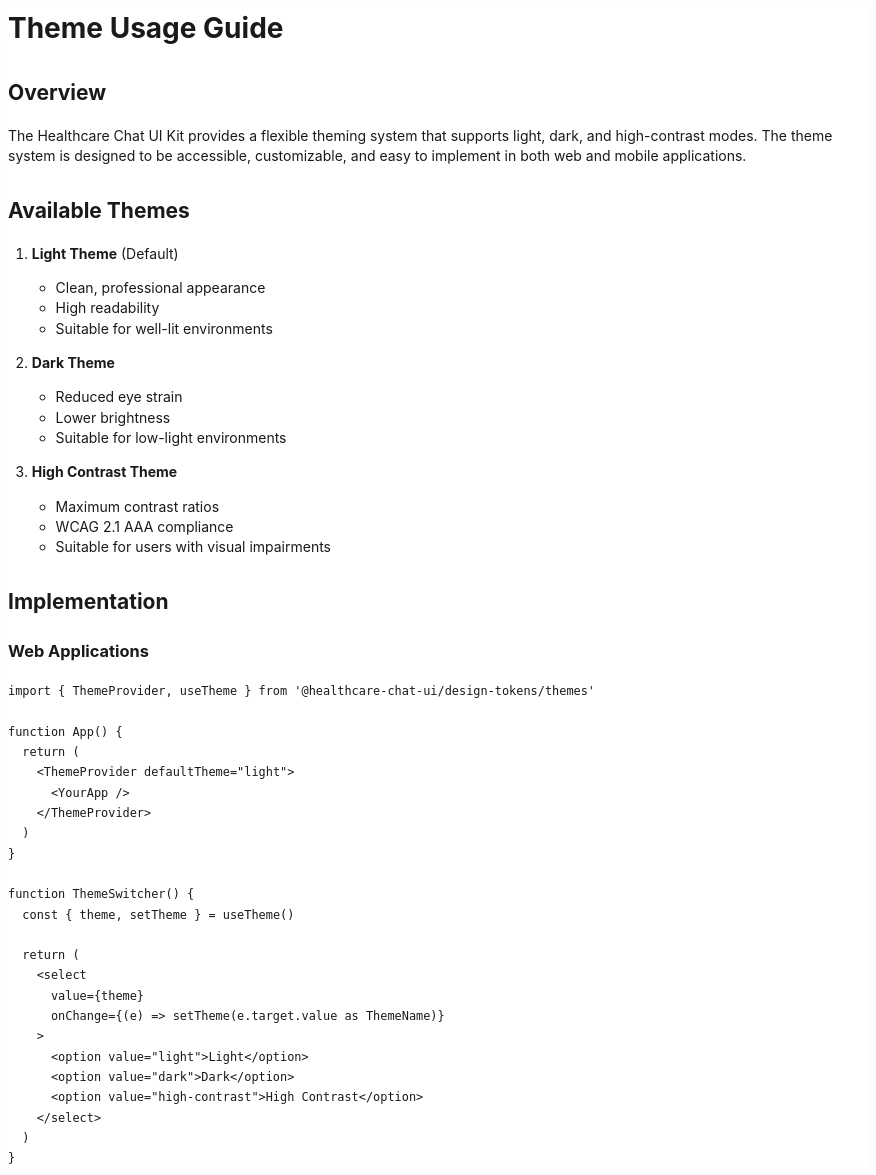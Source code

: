 # Theme Usage Guide

## Overview

The Healthcare Chat UI Kit provides a flexible theming system that supports light, dark, and high-contrast modes. The theme system is designed to be accessible, customizable, and easy to implement in both web and mobile applications.

## Available Themes

1. **Light Theme** (Default)
   - Clean, professional appearance
   - High readability
   - Suitable for well-lit environments

2. **Dark Theme**
   - Reduced eye strain
   - Lower brightness
   - Suitable for low-light environments

3. **High Contrast Theme**
   - Maximum contrast ratios
   - WCAG 2.1 AAA compliance
   - Suitable for users with visual impairments

## Implementation

### Web Applications

```tsx
import { ThemeProvider, useTheme } from '@healthcare-chat-ui/design-tokens/themes'

function App() {
  return (
    <ThemeProvider defaultTheme="light">
      <YourApp />
    </ThemeProvider>
  )
}

function ThemeSwitcher() {
  const { theme, setTheme } = useTheme()
  
  return (
    <select 
      value={theme} 
      onChange={(e) => setTheme(e.target.value as ThemeName)}
    >
      <option value="light">Light</option>
      <option value="dark">Dark</option>
      <option value="high-contrast">High Contrast</option>
    </select>
  )
}
```

